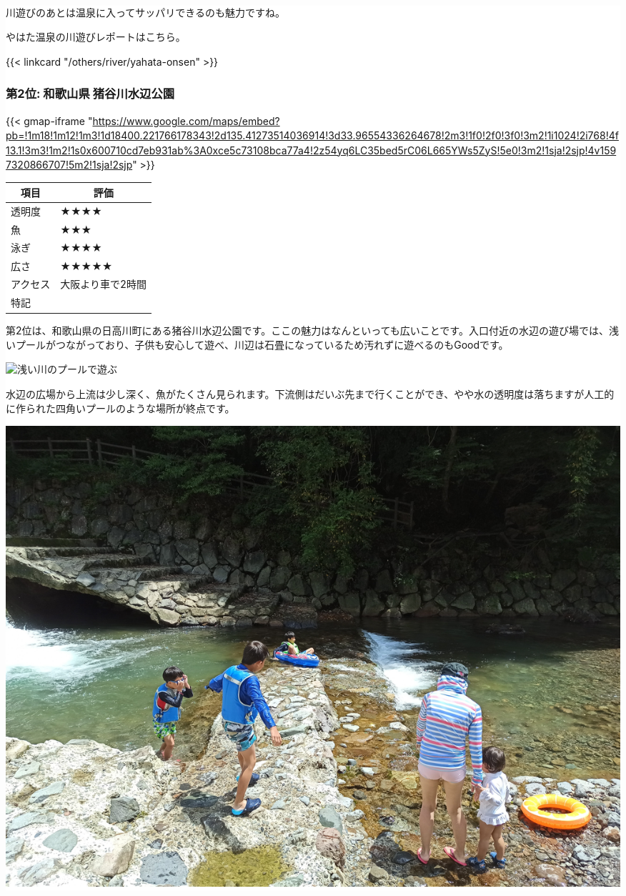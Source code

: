 川遊びのあとは温泉に入ってサッパリできるのも魅力ですね。

やはた温泉の川遊びレポートはこちら。

{{< linkcard "/others/river/yahata-onsen" >}}

### 第2位: 和歌山県 猪谷川水辺公園

{{< gmap-iframe "https://www.google.com/maps/embed?pb=!1m18!1m12!1m3!1d18400.221766178343!2d135.41273514036914!3d33.96554336264678!2m3!1f0!2f0!3f0!3m2!1i1024!2i768!4f13.1!3m3!1m2!1s0x600710cd7eb931ab%3A0xce5c73108bca77a4!2z54yq6LC35bed5rC06L665YWs5ZyS!5e0!3m2!1sja!2sjp!4v1597320866707!5m2!1sja!2sjp" >}}

| 項目 | 評価 |
| ---- | ---- |
| 透明度| ★★★★ |
| 魚| ★★★ |
| 泳ぎ| ★★★★ |
| 広さ| ★★★★★ |
| アクセス| 大阪より車で2時間|
| 特記|

第2位は、和歌山県の日高川町にある猪谷川水辺公園です。ここの魅力はなんといっても広いことです。入口付近の水辺の遊び場では、浅いプールがつながっており、子供も安心して遊べ、川辺は石畳になっているため汚れずに遊べるのもGoodです。

![浅い川のプールで遊ぶ](images/IMG_20200812_124138.jpg)

水辺の広場から上流は少し深く、魚がたくさん見られます。下流側はだいぶ先まで行くことができ、やや水の透明度は落ちますが人工的に作られた四角いプールのような場所が終点です。

![下流側の自然プール](images/IMG_20200812_113656.jpg)